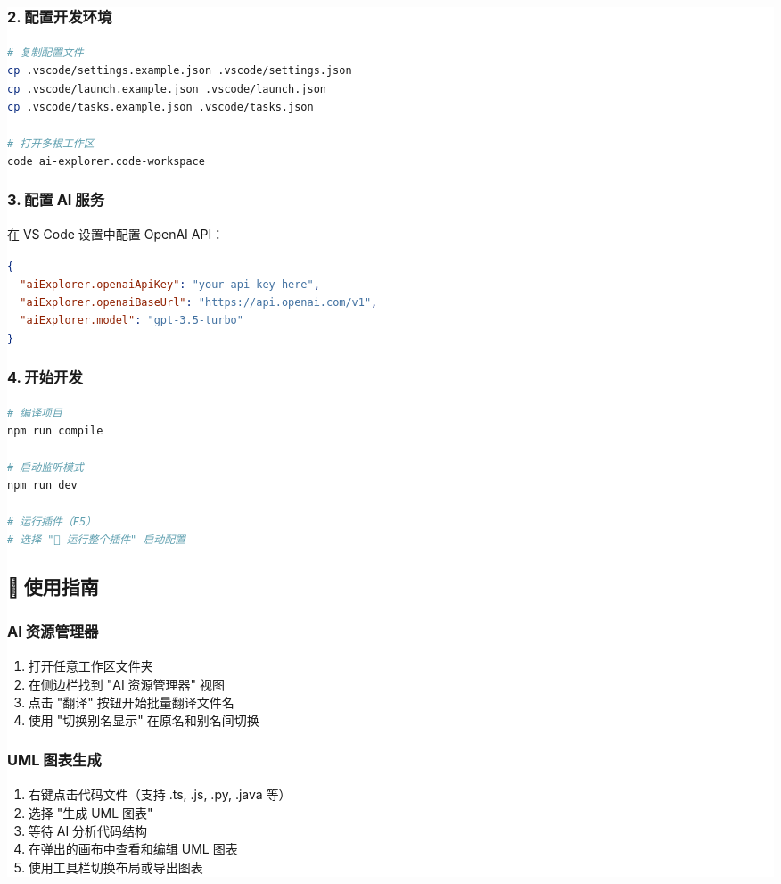 ### 2. 配置开发环境

```bash
# 复制配置文件
cp .vscode/settings.example.json .vscode/settings.json
cp .vscode/launch.example.json .vscode/launch.json  
cp .vscode/tasks.example.json .vscode/tasks.json

# 打开多根工作区
code ai-explorer.code-workspace
```

### 3. 配置 AI 服务

在 VS Code 设置中配置 OpenAI API：

```json
{
  "aiExplorer.openaiApiKey": "your-api-key-here",
  "aiExplorer.openaiBaseUrl": "https://api.openai.com/v1",
  "aiExplorer.model": "gpt-3.5-turbo"
}
```

### 4. 开始开发

```bash
# 编译项目
npm run compile

# 启动监听模式
npm run dev

# 运行插件（F5）
# 选择 "🚀 运行整个插件" 启动配置
```

## 🎯 使用指南

### AI 资源管理器

1. 打开任意工作区文件夹
2. 在侧边栏找到 "AI 资源管理器" 视图
3. 点击 "翻译" 按钮开始批量翻译文件名
4. 使用 "切换别名显示" 在原名和别名间切换

### UML 图表生成

1. 右键点击代码文件（支持 .ts, .js, .py, .java 等）
2. 选择 "生成 UML 图表"
3. 等待 AI 分析代码结构
4. 在弹出的画布中查看和编辑 UML 图表
5. 使用工具栏切换布局或导出图表
